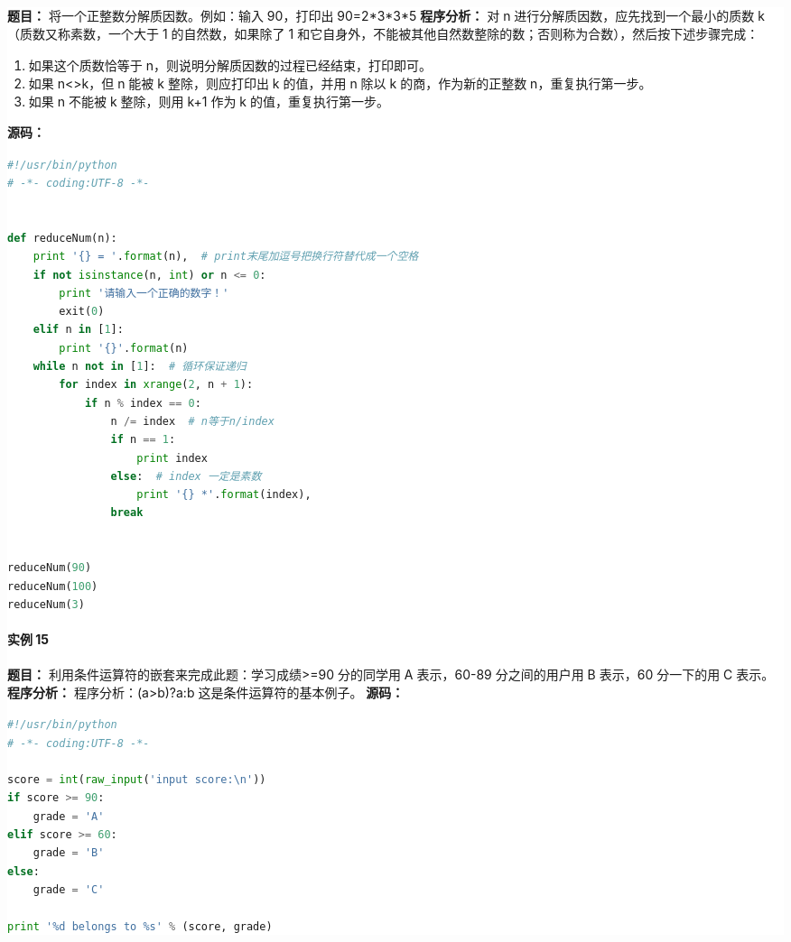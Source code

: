 **题目：** 将一个正整数分解质因数。例如：输入 90，打印出 90=2\*3\*3\*5
**程序分析：** 对 n 进行分解质因数，应先找到一个最小的质数 k（质数又称素数，一个大于 1 的自然数，如果除了 1 和它自身外，不能被其他自然数整除的数；否则称为合数），然后按下述步骤完成：

1. 如果这个质数恰等于 n，则说明分解质因数的过程已经结束，打印即可。
2. 如果 n<>k，但 n 能被 k 整除，则应打印出 k 的值，并用 n 除以 k 的商，作为新的正整数 n，重复执行第一步。
3. 如果 n 不能被 k 整除，则用 k+1 作为 k 的值，重复执行第一步。

**源码：**

```python
#!/usr/bin/python
# -*- coding:UTF-8 -*-


def reduceNum(n):
    print '{} = '.format(n),  # print末尾加逗号把换行符替代成一个空格
    if not isinstance(n, int) or n <= 0:
        print '请输入一个正确的数字！'
        exit(0)
    elif n in [1]:
        print '{}'.format(n)
    while n not in [1]:  # 循环保证递归
        for index in xrange(2, n + 1):
            if n % index == 0:
                n /= index  # n等于n/index
                if n == 1:
                    print index
                else:  # index 一定是素数
                    print '{} *'.format(index),
                break


reduceNum(90)
reduceNum(100)
reduceNum(3)

```

#### 实例 15

**题目：** 利用条件运算符的嵌套来完成此题：学习成绩>=90 分的同学用 A 表示，60-89 分之间的用户用 B 表示，60 分一下的用 C 表示。
**程序分析：** 程序分析：(a>b)?a:b 这是条件运算符的基本例子。
**源码：**

```python
#!/usr/bin/python
# -*- coding:UTF-8 -*-

score = int(raw_input('input score:\n'))
if score >= 90:
    grade = 'A'
elif score >= 60:
    grade = 'B'
else:
    grade = 'C'

print '%d belongs to %s' % (score, grade)

```
